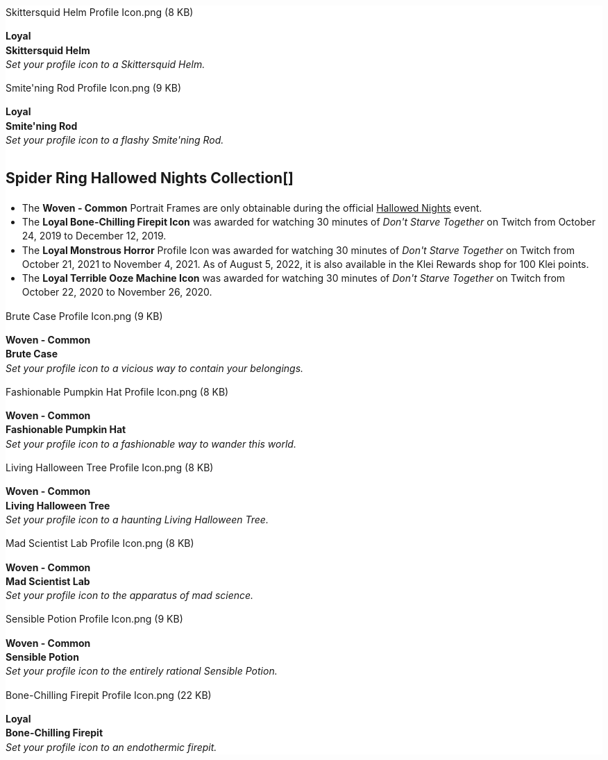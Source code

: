 Skittersquid Helm Profile Icon.png (8 KB)

**Loyal  
Skittersquid Helm**  
*Set your profile icon to a Skittersquid Helm.*

Smite'ning Rod Profile Icon.png (9 KB)

**Loyal  
Smite'ning Rod**  
*Set your profile icon to a flashy Smite'ning Rod.*

## Spider Ring Hallowed Nights Collection[]

* The **Woven - Common** Portrait Frames are only obtainable during the official [Hallowed Nights](/wiki/Hallowed_Nights "Hallowed Nights") event.
* The **Loyal Bone-Chilling Firepit Icon** was awarded for watching 30 minutes of *Don't Starve Together* on Twitch from October 24, 2019 to December 12, 2019.
* The **Loyal Monstrous Horror** Profile Icon was awarded for watching 30 minutes of *Don't Starve Together* on Twitch from October 21, 2021 to November 4, 2021. As of August 5, 2022, it is also available in the Klei Rewards shop for 100 Klei points.
* The **Loyal Terrible Ooze Machine Icon** was awarded for watching 30 minutes of *Don't Starve Together* on Twitch from October 22, 2020 to November 26, 2020.

Brute Case Profile Icon.png (9 KB)

**Woven - Common  
Brute Case**  
*Set your profile icon to a vicious way to contain your belongings.*

Fashionable Pumpkin Hat Profile Icon.png (8 KB)

**Woven - Common  
Fashionable Pumpkin Hat**  
*Set your profile icon to a fashionable way to wander this world.*

Living Halloween Tree Profile Icon.png (8 KB)

**Woven - Common  
Living Halloween Tree**  
*Set your profile icon to a haunting Living Halloween Tree.*

Mad Scientist Lab Profile Icon.png (8 KB)

**Woven - Common  
Mad Scientist Lab**  
*Set your profile icon to the apparatus of mad science.*

Sensible Potion Profile Icon.png (9 KB)

**Woven - Common  
Sensible Potion**  
*Set your profile icon to the entirely rational Sensible Potion.*

Bone-Chilling Firepit Profile Icon.png (22 KB)

**Loyal  
Bone-Chilling Firepit**  
*Set your profile icon to an endothermic firepit.*

